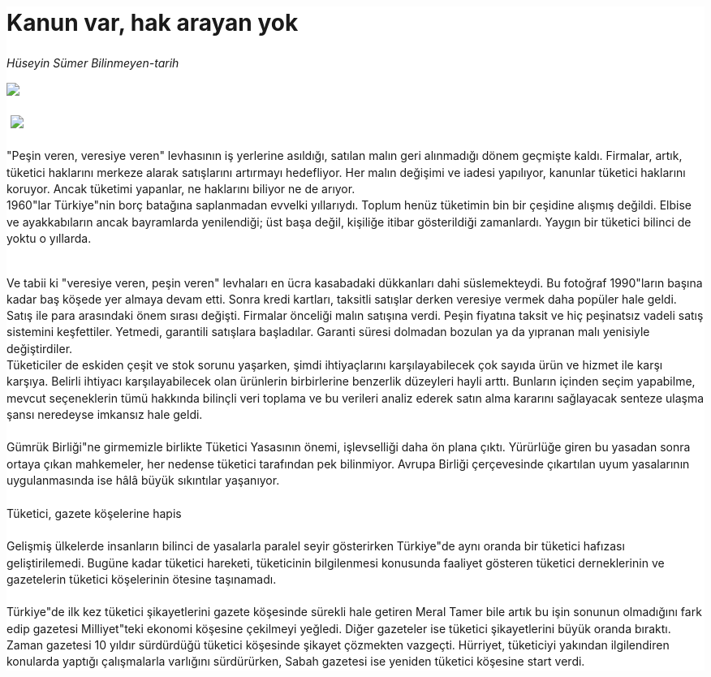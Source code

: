 # Kanun var, hak arayan yok

*Hüseyin Sümer Bilinmeyen-tarih*

<div>
 <font>
  <img border="0" height="1" src="/web/20050121013426im_/http://www.aksiyon.com.tr/images/blank.gif"/>
 </font>
 <font class="content">
  <p>
   <img border="0" hspace="5" src="http://web.archive.org/web/20050121013426im_/http://www.aksiyon.com.tr/resim/473/28.jpg" vspace="5"/>
  </p>
 </font>
 <font class="content">
  "Peşin veren, veresiye veren" levhasının iş yerlerine asıldığı, satılan malın geri alınmadığı dönem geçmişte kaldı. Firmalar, artık, tüketici haklarını merkeze alarak satışlarını artırmayı hedefliyor. Her malın değişimi ve iadesi yapılıyor, kanunlar tüketici haklarını koruyor. Ancak tüketimi yapanlar, ne haklarını biliyor ne de arıyor.
  <br>
   1960"lar Türkiye"nin borç batağına saplanmadan evvelki yıllarıydı. Toplum henüz tüketimin bin bir çeşidine alışmış değildi. Elbise ve ayakkabıların ancak bayramlarda yenilendiği; üst başa değil, kişiliğe itibar gösterildiği zamanlardı. Yaygın bir tüketici bilinci de yoktu o yıllarda.
  </br>
 </font>
 <br/>
 <p>
  <font class="content">
   Ve tabii ki "veresiye veren, peşin veren" levhaları en ücra kasabadaki dükkanları dahi süslemekteydi. Bu fotoğraf 1990"ların başına kadar baş köşede yer almaya devam etti. Sonra kredi kartları, taksitli satışlar derken veresiye vermek daha popüler hale geldi. Satış ile para arasındaki önem sırası değişti. Firmalar önceliği malın satışına verdi. Peşin fiyatına taksit ve hiç peşinatsız vadeli satış sistemini keşfettiler. Yetmedi, garantili satışlara başladılar. Garanti süresi dolmadan bozulan ya da yıpranan malı yenisiyle değiştirdiler.
   <br>
    Tüketiciler de eskiden çeşit ve stok sorunu yaşarken, şimdi ihtiyaçlarını karşılayabilecek çok sayıda ürün ve hizmet ile karşı karşıya. Belirli ihtiyacı karşılayabilecek olan ürünlerin birbirlerine benzerlik düzeyleri hayli arttı. Bunların içinden seçim yapabilme, mevcut seçeneklerin tümü hakkında bilinçli veri toplama ve bu verileri analiz ederek satın alma kararını sağlayacak senteze ulaşma şansı neredeyse imkansız hale geldi.
    <br>
     <br>
      Gümrük Birliği"ne girmemizle birlikte Tüketici Yasasının önemi, işlevselliği daha ön plana çıktı. Yürürlüğe giren bu yasadan sonra ortaya çıkan mahkemeler, her nedense tüketici tarafından pek bilinmiyor. Avrupa Birliği çerçevesinde çıkartılan uyum yasalarının uygulanmasında ise hâlâ büyük sıkıntılar yaşanıyor.
      <br/>
      <br/>
      Tüketici, gazete köşelerine hapis
      <br/>
      <br/>
      Gelişmiş ülkelerde insanların bilinci de yasalarla paralel seyir gösterirken Türkiye"de aynı oranda bir tüketici  hafızası geliştirilemedi. Bugüne kadar tüketici hareketi, tüketicinin bilgilenmesi konusunda faaliyet gösteren tüketici derneklerinin ve gazetelerin tüketici köşelerinin ötesine taşınamadı.
      <br/>
      <br/>
      Türkiye"de ilk kez tüketici şikayetlerini gazete köşesinde sürekli hale getiren Meral Tamer bile artık bu işin sonunun olmadığını fark edip gazetesi Milliyet"teki ekonomi köşesine çekilmeyi yeğledi. Diğer gazeteler ise tüketici şikayetlerini büyük oranda bıraktı. Zaman gazetesi 10 yıldır sürdürdüğü tüketici köşesinde şikayet çözmekten vazgeçti. Hürriyet, tüketiciyi yakından ilgilendiren konularda yaptığı çalışmalarla varlığını sürdürürken, Sabah gazetesi ise yeniden tüketici köşesine start verdi.